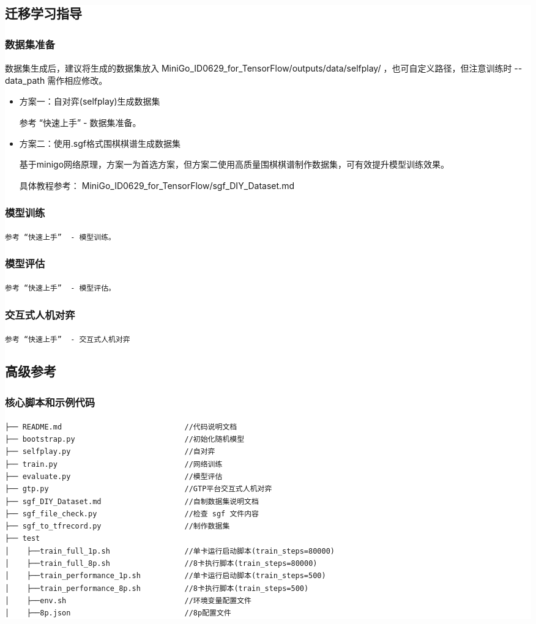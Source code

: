 
## 迁移学习指导

### 数据集准备<a name="section361114841316"></a>

数据集生成后，建议将生成的数据集放入 MiniGo_ID0629_for_TensorFlow/outputs/data/selfplay/ ，也可自定义路径，但注意训练时 --data_path 需作相应修改。

- 方案一：自对弈(selfplay)生成数据集

    参考 “快速上手”  - 数据集准备。


- 方案二：使用.sgf格式围棋棋谱生成数据集 
    
    基于minigo网络原理，方案一为首选方案，但方案二使用高质量围棋棋谱制作数据集，可有效提升模型训练效果。
    
    具体教程参考： MiniGo_ID0629_for_TensorFlow/sgf_DIY_Dataset.md


### 模型训练<a name="section715881518135"></a>

    参考 “快速上手”  - 模型训练。

### 模型评估<a name="section715881518135"></a>
    
    参考 “快速上手”  - 模型评估。

### 交互式人机对弈<a name="section715881518135"></a>
    
    参考 “快速上手”  - 交互式人机对弈


## 高级参考

### 核心脚本和示例代码<a name="section08421615141513"></a>

```
├── README.md                            //代码说明文档
├── bootstrap.py                         //初始化随机模型
├── selfplay.py                          //自对弈
├── train.py                             //网络训练
├── evaluate.py                          //模型评估
├── gtp.py                               //GTP平台交互式人机对弈
├── sgf_DIY_Dataset.md                   //自制数据集说明文档
├── sgf_file_check.py                    //检查 sgf 文件内容
├── sgf_to_tfrecord.py                   //制作数据集
├── test
│    ├──train_full_1p.sh                 //单卡运行启动脚本(train_steps=80000)
│    ├──train_full_8p.sh                 //8卡执行脚本(train_steps=80000)
│    ├──train_performance_1p.sh          //单卡运行启动脚本(train_steps=500)
│    ├──train_performance_8p.sh          //8卡执行脚本(train_steps=500)
│    ├──env.sh                           //环境变量配置文件
│    ├──8p.json                          //8p配置文件  
```
